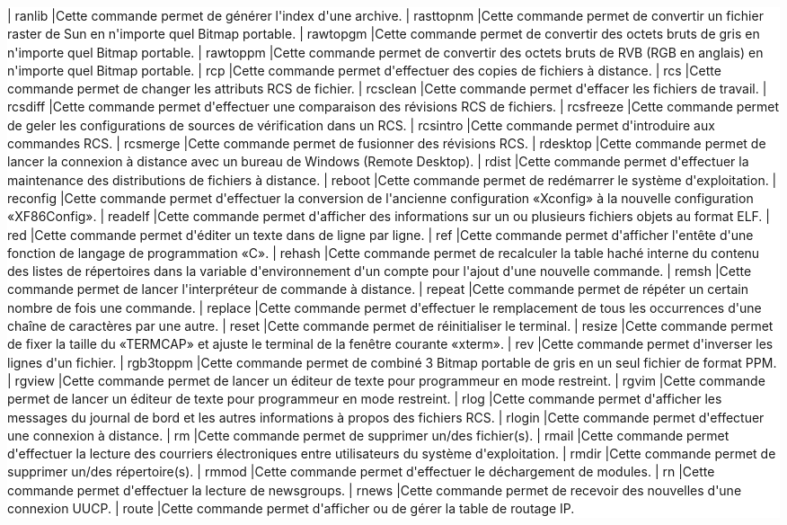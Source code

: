 | ranlib |Cette commande permet de générer l'index d'une archive.
| rasttopnm |Cette commande permet de convertir un fichier raster de Sun en n'importe quel Bitmap portable.
| rawtopgm |Cette commande permet de convertir des octets bruts de gris en n'importe quel Bitmap portable.
| rawtoppm |Cette commande permet de convertir des octets bruts de RVB (RGB en anglais) en n'importe quel Bitmap portable.
| rcp |Cette commande permet d'effectuer des copies de fichiers à distance.
| rcs |Cette commande permet de changer les attributs RCS de fichier.
| rcsclean |Cette commande permet d'effacer les fichiers de travail.
| rcsdiff |Cette commande permet d'effectuer une comparaison des révisions RCS de fichiers.
| rcsfreeze |Cette commande permet de geler les configurations de sources de vérification dans un RCS.
| rcsintro |Cette commande permet d'introduire aux commandes RCS.
| rcsmerge |Cette commande permet de fusionner des révisions RCS.
| rdesktop |Cette commande permet de lancer la connexion à distance avec un bureau de Windows (Remote Desktop).
| rdist |Cette commande permet d'effectuer la maintenance des distributions de fichiers à distance.
| reboot |Cette commande permet de redémarrer le système d'exploitation.
| reconfig |Cette commande permet d'effectuer la conversion de l'ancienne configuration «Xconfig» à la nouvelle configuration «XF86Config».
| readelf |Cette commande permet d'afficher des informations sur un ou plusieurs fichiers objets au format ELF.
| red |Cette commande permet d'éditer un texte dans de ligne par ligne.
| ref |Cette commande permet d'afficher l'entête d'une fonction de langage de programmation «C».
| rehash |Cette commande permet de recalculer la table haché interne du contenu des listes de répertoires dans la variable d'environnement d'un compte pour l'ajout d'une nouvelle commande.
| remsh |Cette commande permet de lancer l'interpréteur de commande à distance.
| repeat |Cette commande permet de répéter un certain nombre de fois une commande.
| replace |Cette commande permet d'effectuer le remplacement de tous les occurrences d'une chaîne de caractères par une autre.
| reset |Cette commande permet de réinitialiser le terminal.
| resize |Cette commande permet de fixer la taille du «TERMCAP» et ajuste le terminal de la fenêtre courante «xterm».
| rev |Cette commande permet d'inverser les lignes d'un fichier.
| rgb3toppm |Cette commande permet de combiné 3 Bitmap portable de gris en un seul fichier de format PPM.
| rgview |Cette commande permet de lancer un éditeur de texte pour programmeur en mode restreint.
| rgvim |Cette commande permet de lancer un éditeur de texte pour programmeur en mode restreint.
| rlog |Cette commande permet d'afficher les messages du journal de bord et les autres informations à propos des fichiers RCS.
| rlogin |Cette commande permet d'effectuer une connexion à distance.
| rm |Cette commande permet de supprimer un/des fichier(s).
| rmail |Cette commande permet d'effectuer la lecture des courriers électroniques entre utilisateurs du système d'exploitation.
| rmdir |Cette commande permet de supprimer un/des répertoire(s).
| rmmod |Cette commande permet d'effectuer le déchargement de modules.
| rn |Cette commande permet d'effectuer la lecture de newsgroups.
| rnews |Cette commande permet de recevoir des nouvelles d'une connexion UUCP.
| route |Cette commande permet d'afficher ou de gérer la table de routage IP.